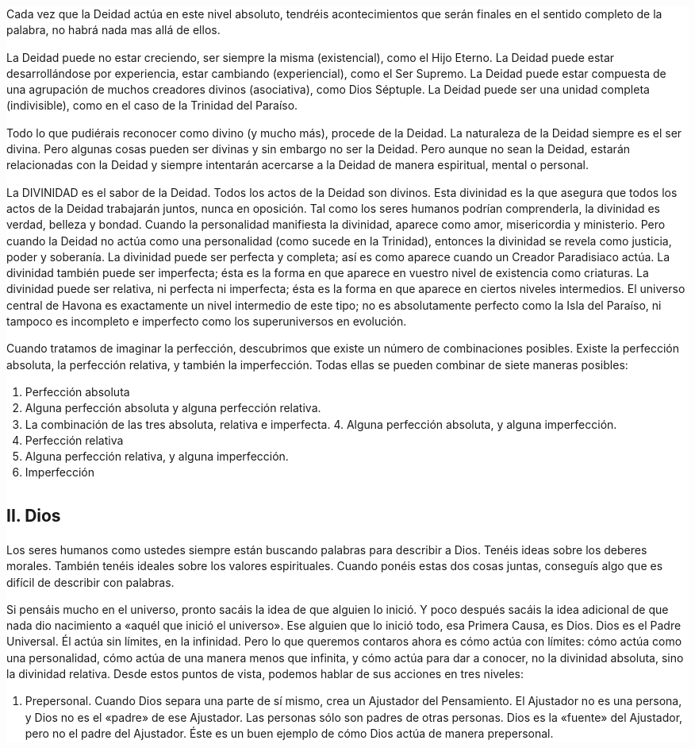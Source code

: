 Cada vez que la Deidad actúa en este nivel absoluto, tendréis acontecimientos que serán finales en el sentido completo de la palabra, no habrá nada mas allá de ellos.

La Deidad puede no estar creciendo, ser siempre la misma (existencial), como el Hijo Eterno. La Deidad puede estar desarrollándose por experiencia, estar cambiando (experiencial), como el Ser Supremo. La Deidad puede estar compuesta de una agrupación de muchos creadores divinos (asociativa), como Dios Séptuple. La Deidad puede ser una unidad completa (indivisible), como en el caso de la Trinidad del Paraíso.

Todo lo que pudiérais reconocer como divino (y mucho más), procede de la Deidad. La naturaleza de la Deidad siempre es el ser divina. Pero algunas cosas pueden ser divinas y sin embargo no ser la Deidad. Pero aunque no sean la Deidad, estarán relacionadas con la Deidad y siempre intentarán acercarse a la Deidad de manera espiritual, mental o personal.

La DIVINIDAD es el sabor de la Deidad. Todos los actos de la Deidad son divinos. Esta divinidad es la que asegura que todos los actos de la Deidad trabajarán juntos, nunca en oposición. Tal como los seres humanos podrían comprenderla, la divinidad es verdad, belleza y bondad. Cuando la personalidad manifiesta la divinidad, aparece como amor, misericordia y ministerio. Pero cuando la Deidad no actúa como una personalidad (como sucede en la Trinidad), entonces la divinidad se revela como justicia, poder y soberanía. La divinidad puede ser perfecta y completa; así es como aparece cuando un Creador Paradisiaco actúa. La divinidad también puede ser imperfecta; ésta es la forma en que aparece en vuestro nivel de existencia como criaturas. La divinidad puede ser relativa, ni perfecta ni imperfecta; ésta es la forma en que aparece en ciertos niveles intermedios. El universo central de Havona es exactamente un nivel intermedio de este tipo; no es absolutamente perfecto como la Isla del Paraíso, ni tampoco es incompleto e imperfecto como los superuniversos en evolución.

Cuando tratamos de imaginar la perfección, descubrimos que existe un número de combinaciones posibles. Existe la perfección absoluta, la perfección relativa, y también la imperfección. Todas ellas se pueden combinar de siete maneras posibles:

1. Perfección absoluta
2. Alguna perfección absoluta y alguna perfección relativa.
3. La combinación de las tres absoluta, relativa e imperfecta. 4. Alguna perfección absoluta, y alguna imperfección.
4. Perfección relativa
5. Alguna perfección relativa, y alguna imperfección.
6. Imperfección

## II. Dios

Los seres humanos como ustedes siempre están buscando palabras para describir a Dios. Tenéis ideas sobre los deberes morales. También tenéis ideales sobre los valores espirituales. Cuando ponéis estas dos cosas juntas, conseguís algo que es difícil de describir con palabras.

Si pensáis mucho en el universo, pronto sacáis la idea de que alguien lo inició. Y poco después sacáis la idea adicional de que nada dio nacimiento a «aquél que inició el universo». Ese alguien que lo inició todo, esa Primera Causa, es Dios. Dios es el Padre Universal. Él actúa sin límites, en la infinidad. Pero lo que queremos contaros ahora es cómo actúa con límites: cómo actúa como una personalidad, cómo actúa de una manera menos que infinita, y cómo actúa para dar a conocer, no la divinidad absoluta, sino la divinidad relativa. Desde estos puntos de vista, podemos hablar de sus acciones en tres niveles:

1. Prepersonal. Cuando Dios separa una parte de sí mismo, crea un Ajustador del Pensamiento. El Ajustador no es una persona, y Dios no es el «padre» de ese Ajustador. Las personas sólo son padres de otras personas. Dios es la «fuente» del Ajustador, pero no el padre del Ajustador. Éste es un buen ejemplo de cómo Dios actúa de manera prepersonal.
